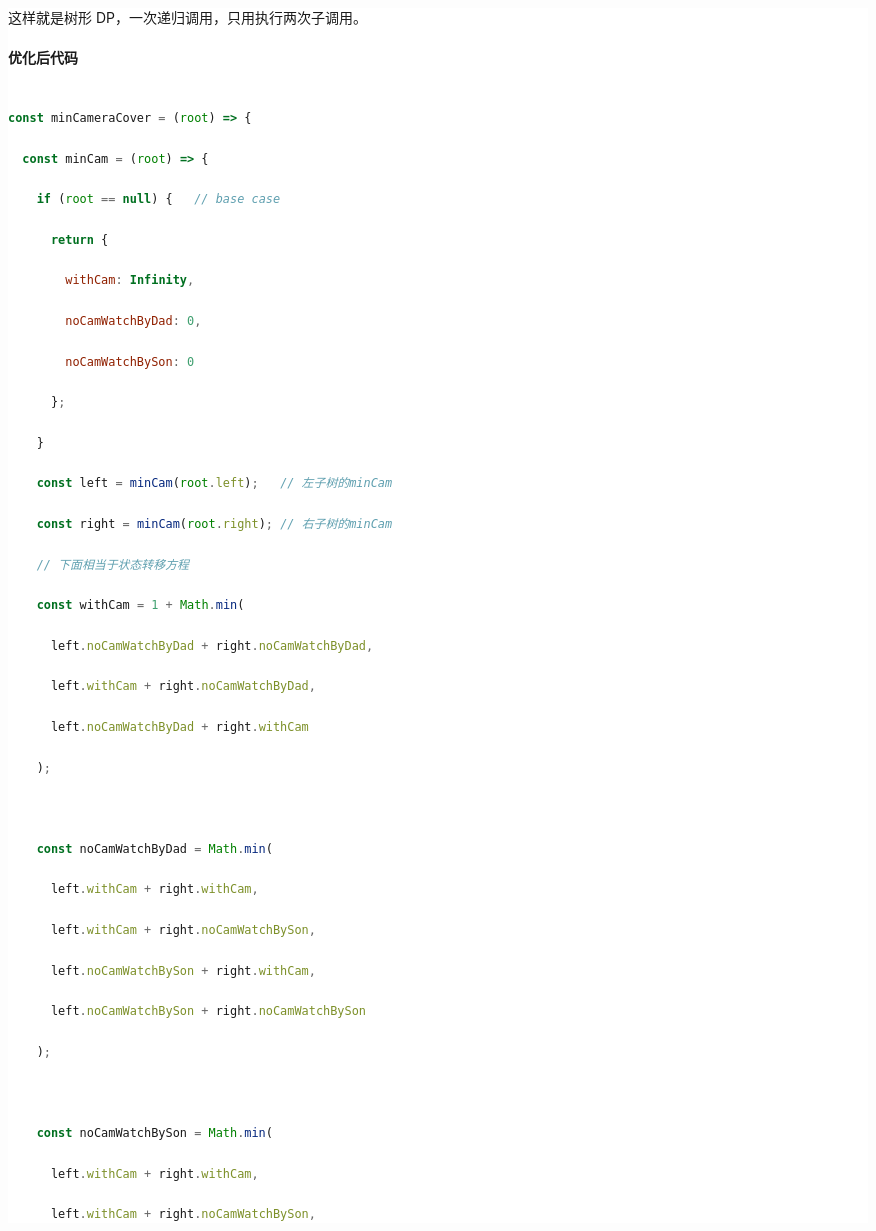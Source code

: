 这样就是树形 DP，一次递归调用，只用执行两次子调用。



#### 优化后代码



```js

const minCameraCover = (root) => {

  const minCam = (root) => {

    if (root == null) {   // base case

      return {

        withCam: Infinity,

        noCamWatchByDad: 0,

        noCamWatchBySon: 0

      };

    }

    const left = minCam(root.left);   // 左子树的minCam

    const right = minCam(root.right); // 右子树的minCam

    // 下面相当于状态转移方程

    const withCam = 1 + Math.min(     

      left.noCamWatchByDad + right.noCamWatchByDad,

      left.withCam + right.noCamWatchByDad,

      left.noCamWatchByDad + right.withCam

    );



    const noCamWatchByDad = Math.min(

      left.withCam + right.withCam,

      left.withCam + right.noCamWatchBySon,

      left.noCamWatchBySon + right.withCam,

      left.noCamWatchBySon + right.noCamWatchBySon

    );



    const noCamWatchBySon = Math.min(

      left.withCam + right.withCam,

      left.withCam + right.noCamWatchBySon,

```